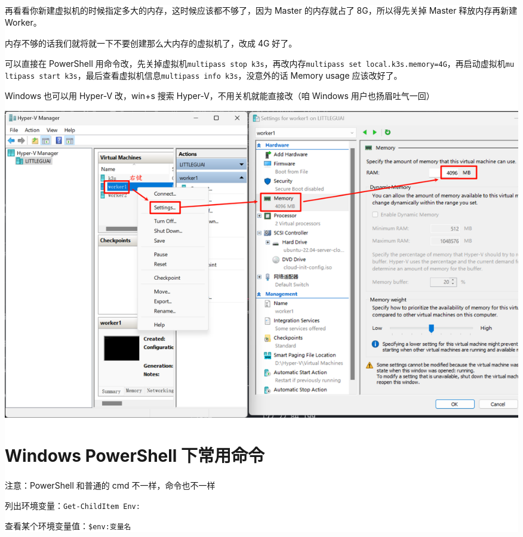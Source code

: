 再看看你新建虚拟机的时候指定多大的内存，这时候应该都不够了，因为 Master 的内存就占了 8G，所以得先关掉 Master 释放内存再新建 Worker。

内存不够的话我们就将就一下不要创建那么大内存的虚拟机了，改成 4G 好了。

可以直接在 PowerShell 用命令改，先关掉虚拟机`multipass stop k3s`，再改内存`multipass set local.k3s.memory=4G`，再启动虚拟机`multipass start k3s`，最后查看虚拟机信息`multipass info k3s`，没意外的话 Memory usage 应该改好了。

Windows 也可以用 Hyper-V 改，win+s 搜索 Hyper-V，不用关机就能直接改（咱 Windows 用户也扬眉吐气一回）

![img](../\Kubernetes_Study\assets\1713418609900-d67403d3-d31a-4b65-8c7c-da352d8d5933.png)

# Windows PowerShell 下常用命令

注意：PowerShell 和普通的 cmd 不一样，命令也不一样

列出环境变量：`Get-ChildItem Env:`

查看某个环境变量值：`$env:变量名`